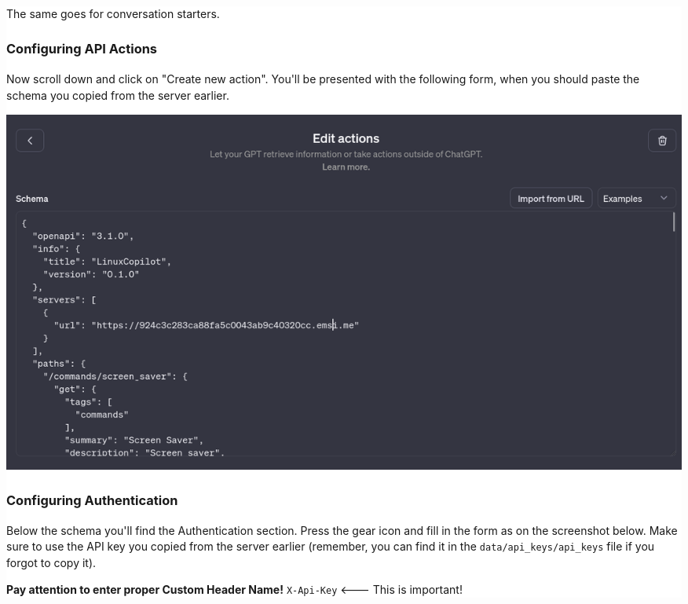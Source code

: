 The same goes for conversation starters.

### Configuring API Actions

Now scroll down and click on "Create new action". You'll be presented with the following form, 
when you should paste the schema you copied from the server earlier.

![assets/EditActions.png](assets/EditActions.png)

### Configuring Authentication
Below the schema you'll find the Authentication section. Press the gear icon and fill in the
form as on the screenshot below. Make sure to use the API key you copied from the server earlier
(remember, you can find it in the `data/api_keys/api_keys` file if you forgot to copy it).

**Pay attention to enter proper Custom Header Name!** `X-Api-Key` <--- This is important!
